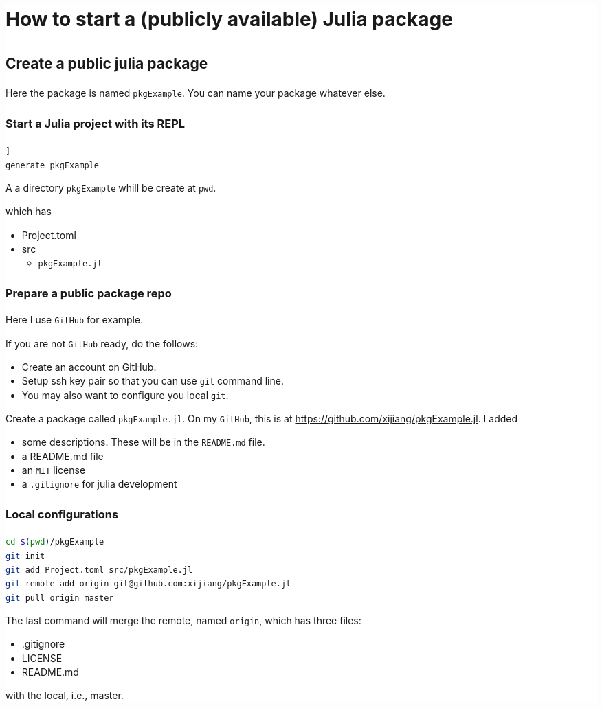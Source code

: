 # How to start a (publicly available) Julia package

## Create a public julia package

Here the package is named `pkgExample`.
You can name your package whatever else.

### Start a Julia project with its REPL

```julia
]
generate pkgExample
```

A a directory `pkgExample` whill be create at `pwd`.

which has
- Project.toml
- src
  - `pkgExample.jl`

### Prepare a public package repo

Here I use `GitHub` for example.

If you are not `GitHub` ready, do the follows:
- Create an account on [GitHub](https://github.com).
- Setup ssh key pair so that you can use `git` command line.
- You may also want to configure you local `git`.

Create a package called `pkgExample.jl`. On my `GitHub`, this is at https://github.com/xijiang/pkgExample.jl. I added 
- some descriptions. These will be in the `README.md` file.
- a README.md file
- an `MIT` license
- a `.gitignore` for julia development

### Local configurations
```bash
cd $(pwd)/pkgExample
git init
git add Project.toml src/pkgExample.jl
git remote add origin git@github.com:xijiang/pkgExample.jl
git pull origin master
```

The last command will merge the remote, named `origin`, which has three files:

- .gitignore
- LICENSE
- README.md

with the local, i.e., master.
